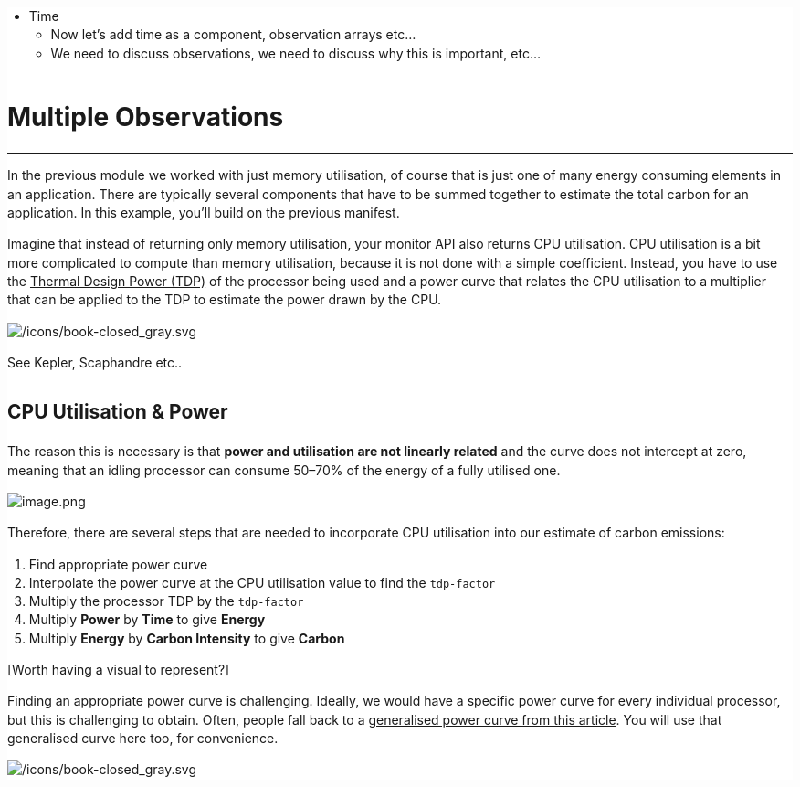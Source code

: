 - Time
    - Now let’s add time as a component, observation arrays etc…
    - We need to discuss observations, we need to discuss why this is important, etc…

# Multiple Observations

---

In the previous module we worked with just memory utilisation, of course that is just one of many energy consuming elements in an application. There are typically several components that have to be summed together to estimate the total carbon for an application. In this example, you’ll build on the previous manifest. 

Imagine that instead of returning only memory utilisation, your monitor API also returns CPU utilisation. CPU utilisation is a bit more complicated to compute than memory utilisation, because it is not done with a simple coefficient. Instead, you have to use the [Thermal Design Power (TDP)](https://www.intel.com/content/www/us/en/support/articles/000055611/processors.html) of the processor being used and a power curve that relates the CPU utilisation to a multiplier that can be applied to the TDP to estimate the power drawn by the CPU.

<aside>
<img src="/icons/book-closed_gray.svg" alt="/icons/book-closed_gray.svg" width="40px" />

See Kepler, Scaphandre etc..

</aside>

## CPU Utilisation & Power

The reason this is necessary is that **power and utilisation are not linearly related** and the curve does not intercept at zero, meaning that an idling processor can consume 50–70% of the energy of a fully utilised one.

![image.png](attachment:f10ea418-83a8-4040-8015-9a4e8e72e90f:image.png)

Therefore, there are several steps that are needed to incorporate CPU utilisation into our estimate of carbon emissions:

1. Find appropriate power curve
2. Interpolate the power curve at the CPU utilisation value to find the `tdp-factor`
3. Multiply the processor TDP by the `tdp-factor`
4. Multiply **Power** by **Time** to give **Energy**
5. Multiply **Energy** by **Carbon Intensity** to give **Carbon**

[Worth having a visual to represent?]

Finding an appropriate power curve is challenging. Ideally, we would have a specific power curve for every individual processor, but this is challenging to obtain. Often, people fall back to a [generalised power curve from this article](https://medium.com/teads-engineering/building-an-aws-ec2-carbon-emissions-dataset-3f0fd76c98ac). You will use that generalised curve here too, for convenience.

<aside>
<img src="/icons/book-closed_gray.svg" alt="/icons/book-closed_gray.svg" width="40px" />
